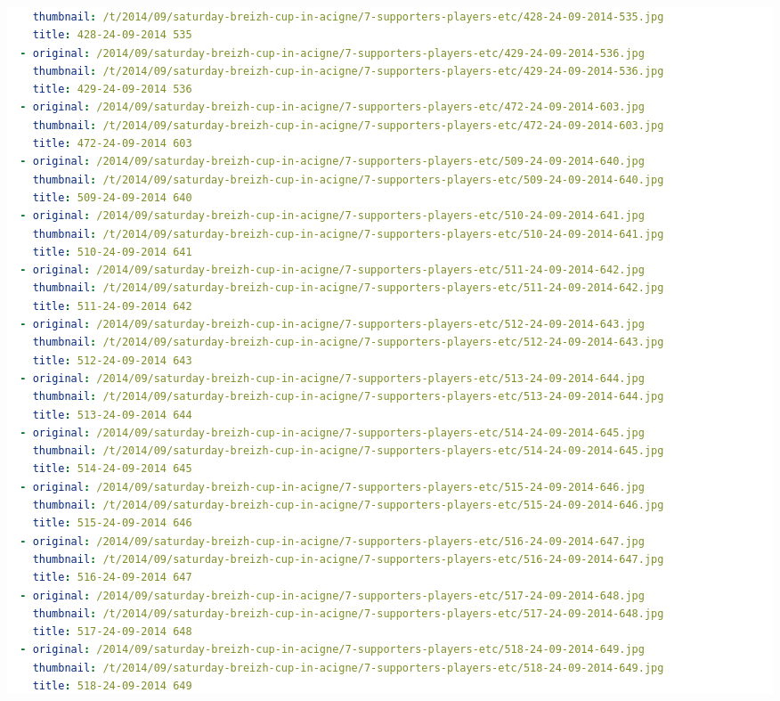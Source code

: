 ```yaml
    thumbnail: /t/2014/09/saturday-breizh-cup-in-acigne/7-supporters-players-etc/428-24-09-2014-535.jpg
    title: 428-24-09-2014 535
  - original: /2014/09/saturday-breizh-cup-in-acigne/7-supporters-players-etc/429-24-09-2014-536.jpg
    thumbnail: /t/2014/09/saturday-breizh-cup-in-acigne/7-supporters-players-etc/429-24-09-2014-536.jpg
    title: 429-24-09-2014 536
  - original: /2014/09/saturday-breizh-cup-in-acigne/7-supporters-players-etc/472-24-09-2014-603.jpg
    thumbnail: /t/2014/09/saturday-breizh-cup-in-acigne/7-supporters-players-etc/472-24-09-2014-603.jpg
    title: 472-24-09-2014 603
  - original: /2014/09/saturday-breizh-cup-in-acigne/7-supporters-players-etc/509-24-09-2014-640.jpg
    thumbnail: /t/2014/09/saturday-breizh-cup-in-acigne/7-supporters-players-etc/509-24-09-2014-640.jpg
    title: 509-24-09-2014 640
  - original: /2014/09/saturday-breizh-cup-in-acigne/7-supporters-players-etc/510-24-09-2014-641.jpg
    thumbnail: /t/2014/09/saturday-breizh-cup-in-acigne/7-supporters-players-etc/510-24-09-2014-641.jpg
    title: 510-24-09-2014 641
  - original: /2014/09/saturday-breizh-cup-in-acigne/7-supporters-players-etc/511-24-09-2014-642.jpg
    thumbnail: /t/2014/09/saturday-breizh-cup-in-acigne/7-supporters-players-etc/511-24-09-2014-642.jpg
    title: 511-24-09-2014 642
  - original: /2014/09/saturday-breizh-cup-in-acigne/7-supporters-players-etc/512-24-09-2014-643.jpg
    thumbnail: /t/2014/09/saturday-breizh-cup-in-acigne/7-supporters-players-etc/512-24-09-2014-643.jpg
    title: 512-24-09-2014 643
  - original: /2014/09/saturday-breizh-cup-in-acigne/7-supporters-players-etc/513-24-09-2014-644.jpg
    thumbnail: /t/2014/09/saturday-breizh-cup-in-acigne/7-supporters-players-etc/513-24-09-2014-644.jpg
    title: 513-24-09-2014 644
  - original: /2014/09/saturday-breizh-cup-in-acigne/7-supporters-players-etc/514-24-09-2014-645.jpg
    thumbnail: /t/2014/09/saturday-breizh-cup-in-acigne/7-supporters-players-etc/514-24-09-2014-645.jpg
    title: 514-24-09-2014 645
  - original: /2014/09/saturday-breizh-cup-in-acigne/7-supporters-players-etc/515-24-09-2014-646.jpg
    thumbnail: /t/2014/09/saturday-breizh-cup-in-acigne/7-supporters-players-etc/515-24-09-2014-646.jpg
    title: 515-24-09-2014 646
  - original: /2014/09/saturday-breizh-cup-in-acigne/7-supporters-players-etc/516-24-09-2014-647.jpg
    thumbnail: /t/2014/09/saturday-breizh-cup-in-acigne/7-supporters-players-etc/516-24-09-2014-647.jpg
    title: 516-24-09-2014 647
  - original: /2014/09/saturday-breizh-cup-in-acigne/7-supporters-players-etc/517-24-09-2014-648.jpg
    thumbnail: /t/2014/09/saturday-breizh-cup-in-acigne/7-supporters-players-etc/517-24-09-2014-648.jpg
    title: 517-24-09-2014 648
  - original: /2014/09/saturday-breizh-cup-in-acigne/7-supporters-players-etc/518-24-09-2014-649.jpg
    thumbnail: /t/2014/09/saturday-breizh-cup-in-acigne/7-supporters-players-etc/518-24-09-2014-649.jpg
    title: 518-24-09-2014 649
```